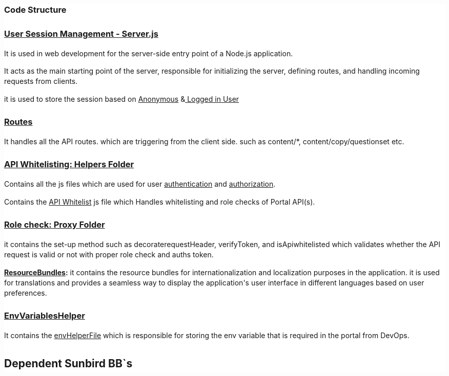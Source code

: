 

### Code Structure

### [User Session Management - **Server.js** ](https://github.com/Sunbird-Ed/SunbirdEd-portal/blob/6.0.0/src/app/server.js)

It is used in web development for the server-side entry point of a Node.js application.

It acts as the main starting point of the server, responsible for initializing the server, defining routes, and handling incoming requests from clients.

it is used to store the session based on [Anonymous](https://project-sunbird.atlassian.net/wiki/spaces/SP/pages/3324477457/Portal+-+Login+Work+flow+post+success+with+keycloak+-+Anonymous) &[ Logged in User](https://project-sunbird.atlassian.net/wiki/spaces/SP/pages/3324182538/Portal+-+Login+Work+flow+post+success+with+keycloak+-+Logged+In+User)

### [**Routes**](https://github.com/Sunbird-Ed/SunbirdEd-portal/tree/6.0.0/src/app/routes)

It handles all the API routes. which are triggering from the client side. such as content/\*, content/copy/questionset etc.

### [API Whitelisting: **Helpers Folder** ](https://github.com/Sunbird-Ed/SunbirdEd-portal/tree/6.0.0/src/app/helpers)

Contains all the js files which are used for user [authentication](https://github.com/Sunbird-Ed/SunbirdEd-portal/blob/release-6.0.0/src/app/helpers/kongTokenHelper.js) and [authorization](https://github.com/Sunbird-Ed/SunbirdEd-portal/blob/release-6.0.0/src/app/helpers/keyCloakHelper.js).

Contains the [API Whitelist](https://github.com/Sunbird-Ed/SunbirdEd-portal/blob/release-6.0.0/src/app/helpers/apiWhiteList.js) js file which Handles whitelisting and role checks of Portal API(s).

### [Role check: **Proxy Folder**](https://github.com/Sunbird-Ed/SunbirdEd-portal/tree/6.0.0/src/app/proxy)

it contains the set-up method such as decoraterequestHeader, verifyToken, and isApiwhitelisted which validates whether the API request is valid or not with proper role check and auths token.

[**ResourceBundles**](https://github.com/Sunbird-Ed/SunbirdEd-portal/tree/6.0.0/src/app/resourcebundles)**:** it contains the resource bundles for internationalization and localization purposes in the application. it is used for translations and provides a seamless way to display the application's user interface in different languages based on user preferences.

### [EnvVariablesHelper](https://github.com/Sunbird-Ed/SunbirdEd-portal/blob/release-6.0.0/src/app/helpers/environmentVariablesHelper.js)

It contains the [envHelperFile](https://github.com/Sunbird-Ed/SunbirdEd-portal/blob/release-6.0.0/src/app/helpers/environmentVariablesHelper.js) which is responsible for storing the env variable that is required in the portal from DevOps.

## **Dependent Sunbird BB\`s**

